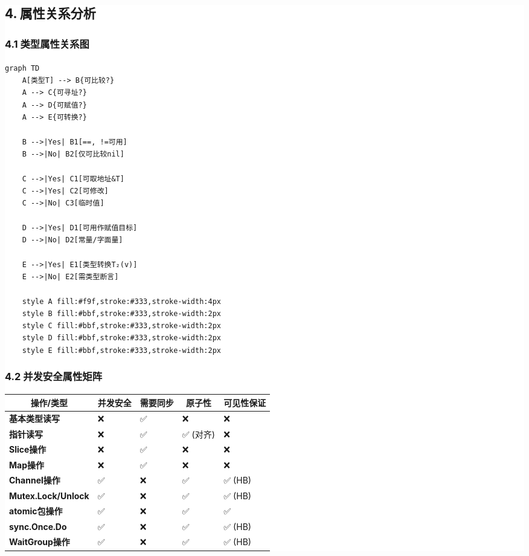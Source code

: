 
## 4. 属性关系分析

### 4.1 类型属性关系图

```mermaid
graph TD
    A[类型T] --> B{可比较?}
    A --> C{可寻址?}
    A --> D{可赋值?}
    A --> E{可转换?}
    
    B -->|Yes| B1[==, !=可用]
    B -->|No| B2[仅可比较nil]
    
    C -->|Yes| C1[可取地址&T]
    C -->|Yes| C2[可修改]
    C -->|No| C3[临时值]
    
    D -->|Yes| D1[可用作赋值目标]
    D -->|No| D2[常量/字面量]
    
    E -->|Yes| E1[类型转换T₂(v)]
    E -->|No| E2[需类型断言]
    
    style A fill:#f9f,stroke:#333,stroke-width:4px
    style B fill:#bbf,stroke:#333,stroke-width:2px
    style C fill:#bbf,stroke:#333,stroke-width:2px
    style D fill:#bbf,stroke:#333,stroke-width:2px
    style E fill:#bbf,stroke:#333,stroke-width:2px
```

### 4.2 并发安全属性矩阵

| 操作/类型 | 并发安全 | 需要同步 | 原子性 | 可见性保证 |
|----------|---------|---------|-------|-----------|
| **基本类型读写** | ❌ | ✅ | ❌ | ❌ |
| **指针读写** | ❌ | ✅ | ✅ (对齐) | ❌ |
| **Slice操作** | ❌ | ✅ | ❌ | ❌ |
| **Map操作** | ❌ | ✅ | ❌ | ❌ |
| **Channel操作** | ✅ | ❌ | ✅ | ✅ (HB) |
| **Mutex.Lock/Unlock** | ✅ | ❌ | ✅ | ✅ (HB) |
| **atomic包操作** | ✅ | ❌ | ✅ | ✅ |
| **sync.Once.Do** | ✅ | ❌ | ✅ | ✅ (HB) |
| **WaitGroup操作** | ✅ | ❌ | ✅ | ✅ (HB) |

